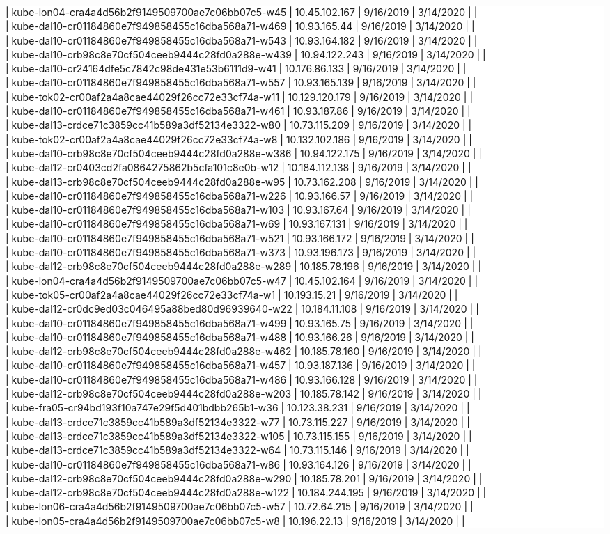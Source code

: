 | kube-lon04-cra4a4d56b2f9149509700ae7c06bb07c5-w45 | 10.45.102.167 | 9/16/2019 | 3/14/2020 |  |  
| kube-dal10-cr01184860e7f949858455c16dba568a71-w469 | 10.93.165.44 | 9/16/2019 | 3/14/2020 |  |  
| kube-dal10-cr01184860e7f949858455c16dba568a71-w543 | 10.93.164.182 | 9/16/2019 | 3/14/2020 |  |  
| kube-dal10-crb98c8e70cf504ceeb9444c28fd0a288e-w439 | 10.94.122.243 | 9/16/2019 | 3/14/2020 |  |  
| kube-dal10-cr24164dfe5c7842c98de431e53b6111d9-w41 | 10.176.86.133 | 9/16/2019 | 3/14/2020 |  |  
| kube-dal10-cr01184860e7f949858455c16dba568a71-w557 | 10.93.165.139 | 9/16/2019 | 3/14/2020 |  |  
| kube-tok02-cr00af2a4a8cae44029f26cc72e33cf74a-w11 | 10.129.120.179 | 9/16/2019 | 3/14/2020 |  |  
| kube-dal10-cr01184860e7f949858455c16dba568a71-w461 | 10.93.187.86 | 9/16/2019 | 3/14/2020 |  |  
| kube-dal13-crdce71c3859cc41b589a3df52134e3322-w80 | 10.73.115.209 | 9/16/2019 | 3/14/2020 |  |  
| kube-tok02-cr00af2a4a8cae44029f26cc72e33cf74a-w8 | 10.132.102.186 | 9/16/2019 | 3/14/2020 |  |  
| kube-dal10-crb98c8e70cf504ceeb9444c28fd0a288e-w386 | 10.94.122.175 | 9/16/2019 | 3/14/2020 |  |  
| kube-dal12-cr0403cd2fa0864275862b5cfa101c8e0b-w12 | 10.184.112.138 | 9/16/2019 | 3/14/2020 |  |  
| kube-dal13-crb98c8e70cf504ceeb9444c28fd0a288e-w95 | 10.73.162.208 | 9/16/2019 | 3/14/2020 |  |  
| kube-dal10-cr01184860e7f949858455c16dba568a71-w226 | 10.93.166.57 | 9/16/2019 | 3/14/2020 |  |  
| kube-dal10-cr01184860e7f949858455c16dba568a71-w103 | 10.93.167.64 | 9/16/2019 | 3/14/2020 |  |  
| kube-dal10-cr01184860e7f949858455c16dba568a71-w69 | 10.93.167.131 | 9/16/2019 | 3/14/2020 |  |  
| kube-dal10-cr01184860e7f949858455c16dba568a71-w521 | 10.93.166.172 | 9/16/2019 | 3/14/2020 |  |  
| kube-dal10-cr01184860e7f949858455c16dba568a71-w373 | 10.93.196.173 | 9/16/2019 | 3/14/2020 |  |  
| kube-dal12-crb98c8e70cf504ceeb9444c28fd0a288e-w289 | 10.185.78.196 | 9/16/2019 | 3/14/2020 |  |  
| kube-lon04-cra4a4d56b2f9149509700ae7c06bb07c5-w47 | 10.45.102.164 | 9/16/2019 | 3/14/2020 |  |  
| kube-tok05-cr00af2a4a8cae44029f26cc72e33cf74a-w1 | 10.193.15.21 | 9/16/2019 | 3/14/2020 |  |  
| kube-dal12-cr0dc9ed03c046495a88bed80d96939640-w22 | 10.184.11.108 | 9/16/2019 | 3/14/2020 |  |  
| kube-dal10-cr01184860e7f949858455c16dba568a71-w499 | 10.93.165.75 | 9/16/2019 | 3/14/2020 |  |  
| kube-dal10-cr01184860e7f949858455c16dba568a71-w488 | 10.93.166.26 | 9/16/2019 | 3/14/2020 |  |  
| kube-dal12-crb98c8e70cf504ceeb9444c28fd0a288e-w462 | 10.185.78.160 | 9/16/2019 | 3/14/2020 |  |  
| kube-dal10-cr01184860e7f949858455c16dba568a71-w457 | 10.93.187.136 | 9/16/2019 | 3/14/2020 |  |  
| kube-dal10-cr01184860e7f949858455c16dba568a71-w486 | 10.93.166.128 | 9/16/2019 | 3/14/2020 |  |  
| kube-dal12-crb98c8e70cf504ceeb9444c28fd0a288e-w203 | 10.185.78.142 | 9/16/2019 | 3/14/2020 |  |  
| kube-fra05-cr94bd193f10a747e29f5d401bdbb265b1-w36 | 10.123.38.231 | 9/16/2019 | 3/14/2020 |  |  
| kube-dal13-crdce71c3859cc41b589a3df52134e3322-w77 | 10.73.115.227 | 9/16/2019 | 3/14/2020 |  |  
| kube-dal13-crdce71c3859cc41b589a3df52134e3322-w105 | 10.73.115.155 | 9/16/2019 | 3/14/2020 |  |  
| kube-dal13-crdce71c3859cc41b589a3df52134e3322-w64 | 10.73.115.146 | 9/16/2019 | 3/14/2020 |  |  
| kube-dal10-cr01184860e7f949858455c16dba568a71-w86 | 10.93.164.126 | 9/16/2019 | 3/14/2020 |  |  
| kube-dal12-crb98c8e70cf504ceeb9444c28fd0a288e-w290 | 10.185.78.201 | 9/16/2019 | 3/14/2020 |  |  
| kube-dal12-crb98c8e70cf504ceeb9444c28fd0a288e-w122 | 10.184.244.195 | 9/16/2019 | 3/14/2020 |  |  
| kube-lon06-cra4a4d56b2f9149509700ae7c06bb07c5-w57 | 10.72.64.215 | 9/16/2019 | 3/14/2020 |  |  
| kube-lon05-cra4a4d56b2f9149509700ae7c06bb07c5-w8 | 10.196.22.13 | 9/16/2019 | 3/14/2020 |  |  
